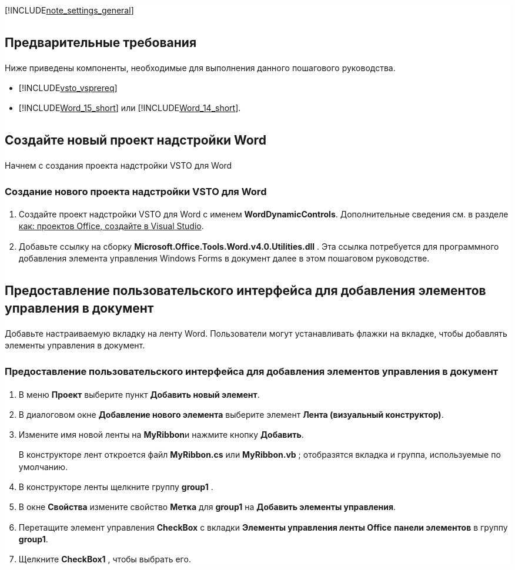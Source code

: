   [!INCLUDE[note_settings_general](../sharepoint/includes/note-settings-general-md.md)]  

## <a name="prerequisites"></a>Предварительные требования  
 Ниже приведены компоненты, необходимые для выполнения данного пошагового руководства.  

-   [!INCLUDE[vsto_vsprereq](../vsto/includes/vsto-vsprereq-md.md)]  

-   [!INCLUDE[Word_15_short](../vsto/includes/word-15-short-md.md)] или [!INCLUDE[Word_14_short](../vsto/includes/word-14-short-md.md)].  

## <a name="create-a-new-word-add-in-project"></a>Создайте новый проект надстройки Word  
 Начнем с создания проекта надстройки VSTO для Word  

### <a name="to-create-a-new-word-vsto-add-in-project"></a>Создание нового проекта надстройки VSTO для Word  

1.  Создайте проект надстройки VSTO для Word с именем **WordDynamicControls**. Дополнительные сведения см. в разделе [как: проектов Office, создайте в Visual Studio](../vsto/how-to-create-office-projects-in-visual-studio.md).  

2.  Добавьте ссылку на сборку **Microsoft.Office.Tools.Word.v4.0.Utilities.dll** . Эта ссылка потребуется для программного добавления элемента управления Windows Forms в документ далее в этом пошаговом руководстве.  

## <a name="provide-a-ui-to-add-controls-to-a-document"></a>Предоставление пользовательского интерфейса для добавления элементов управления в документ  
 Добавьте настраиваемую вкладку на ленту Word. Пользователи могут устанавливать флажки на вкладке, чтобы добавлять элементы управления в документ.  

### <a name="to-provide-a-ui-to-add-controls-to-a-document"></a>Предоставление пользовательского интерфейса для добавления элементов управления в документ  

1. В меню **Проект** выберите пункт **Добавить новый элемент**.  

2. В диалоговом окне **Добавление нового элемента** выберите элемент **Лента (визуальный конструктор)**.  

3. Измените имя новой ленты на **MyRibbon**и нажмите кнопку **Добавить**.  

    В конструкторе лент откроется файл **MyRibbon.cs** или **MyRibbon.vb** ; отобразятся вкладка и группа, используемые по умолчанию.  

4. В конструкторе ленты щелкните группу **group1** .  

5. В окне **Свойства** измените свойство **Метка** для **group1** на **Добавить элементы управления**.  

6. Перетащите элемент управления **CheckBox** с вкладки **Элементы управления ленты Office** **панели элементов** в группу **group1**.  

7. Щелкните **CheckBox1** , чтобы выбрать его.  
